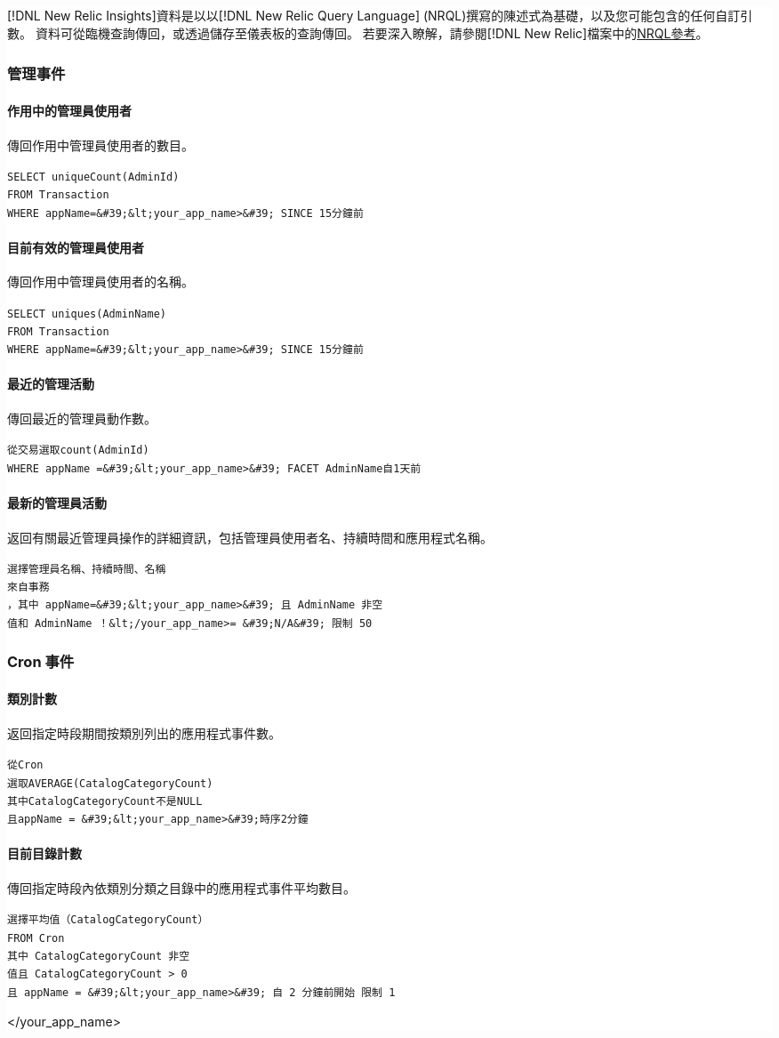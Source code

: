 [!DNL New Relic Insights]資料是以以[!DNL New Relic Query Language] (NRQL)撰寫的陳述式為基礎，以及您可能包含的任何自訂引數。 資料可從臨機查詢傳回，或透過儲存至儀表板的查詢傳回。 若要深入瞭解，請參閱[!DNL New Relic]檔案中的[NRQL參考][6]。

### 管理事件

#### 作用中的管理員使用者

傳回作用中管理員使用者的數目。

    SELECT uniqueCount(AdminId)
    FROM Transaction
    WHERE appName=&#39;&lt;your_app_name>&#39; SINCE 15分鐘前

#### 目前有效的管理員使用者

傳回作用中管理員使用者的名稱。

    SELECT uniques(AdminName)
    FROM Transaction
    WHERE appName=&#39;&lt;your_app_name>&#39; SINCE 15分鐘前

#### 最近的管理活動

傳回最近的管理員動作數。

    從交易選取count(AdminId)
    WHERE appName =&#39;&lt;your_app_name>&#39; FACET AdminName自1天前

    

#### 最新的管理員活動

返回有關最近管理員操作的詳細資訊，包括管理員使用者名、持續時間和應用程式名稱。

    選擇管理員名稱、持續時間、名稱
    來自事務
    ，其中 appName=&#39;&lt;your_app_name>&#39; 且 AdminName 非空
    值和 AdminName ！&lt;/your_app_name>= &#39;N/A&#39; 限制 50

### Cron 事件

#### 類別計數

返回指定時段期間按類別列出的應用程式事件數。

    從Cron
    選取AVERAGE(CatalogCategoryCount)
    其中CatalogCategoryCount不是NULL
    且appName = &#39;&lt;your_app_name>&#39;時序2分鐘

#### 目前目錄計數

傳回指定時段內依類別分類之目錄中的應用程式事件平均數目。

    選擇平均值（CatalogCategoryCount）
    FROM Cron
    其中 CatalogCategoryCount 非空
    值且 CatalogCategoryCount > 0
    且 appName = &#39;&lt;your_app_name>&#39; 自 2 分鐘前開始 限制 1
&lt;/your_app_name>


[1]: https://newrelic.com/
[3]: https://docs.newrelic.com/docs/agents/php-agent/getting-started/new-relic-php
[4]: https://experienceleague.adobe.com/docs/commerce-cloud-service/user-guide/monitor/new-relic/new-relic-service.html?lang=zh-Hant
[5]: https://experienceleague.adobe.com/docs/commerce-operations/configuration-guide/cli/configure-cron-jobs.html?lang=zh-Hant
[6]: https://docs.newrelic.com/docs/insights/new-relic-insights/using-new-relic-query-language/nrql-reference